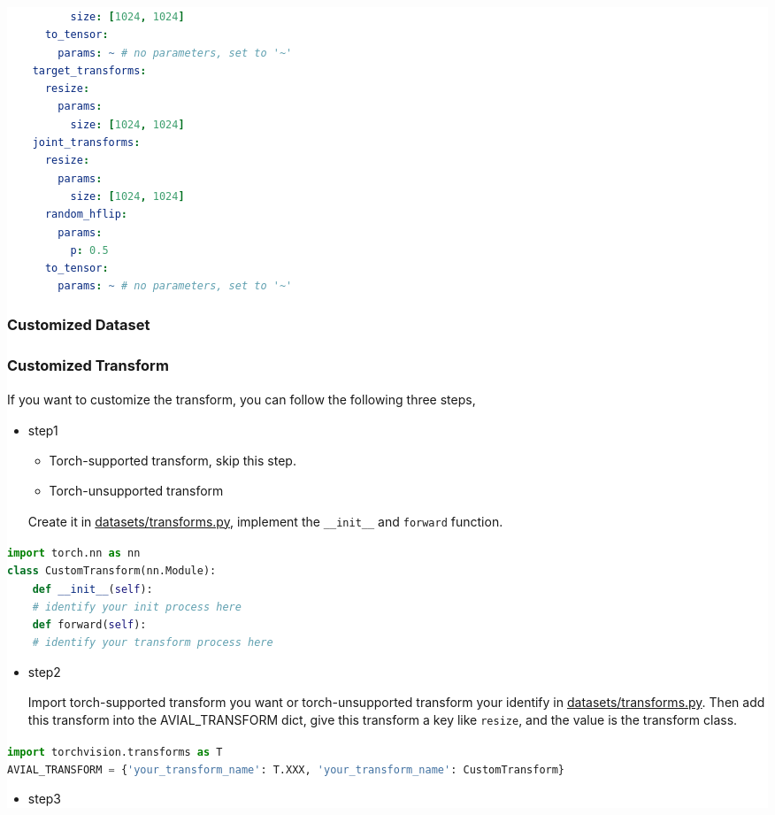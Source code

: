 ```yaml
          size: [1024, 1024]
      to_tensor:
        params: ~ # no parameters, set to '~'
    target_transforms:
      resize:
        params:
          size: [1024, 1024]
    joint_transforms:
      resize:
        params:
          size: [1024, 1024]
      random_hflip:
        params:
          p: 0.5
      to_tensor:
        params: ~ # no parameters, set to '~'
```

### Customized Dataset

### Customized Transform

If you want to customize the transform, you can follow the following three steps,

- step1

    - Torch-supported transform, skip this step.
    
    - Torch-unsupported transform
    
    Create it in [datasets/transforms.py](https://github.com/ayrus144/finetune-anything/blob/main/datasets/transforms.py),  implement the `__init__` and `forward` function.
    
```python
import torch.nn as nn
class CustomTransform(nn.Module):
    def __init__(self):
    # identify your init process here
    def forward(self):
    # identify your transform process here
```
    
    
- step2

    Import torch-supported transform you want or torch-unsupported transform your identify in [datasets/transforms.py](https://github.com/ayrus144/finetune-anything/blob/main/datasets/transforms.py).
    Then add this transform into the AVIAL_TRANSFORM  dict, give this transform a key like `resize`, and the value is the transform class.
    
```python
import torchvision.transforms as T
AVIAL_TRANSFORM = {'your_transform_name': T.XXX, 'your_transform_name': CustomTransform}
```
  
- step3
    